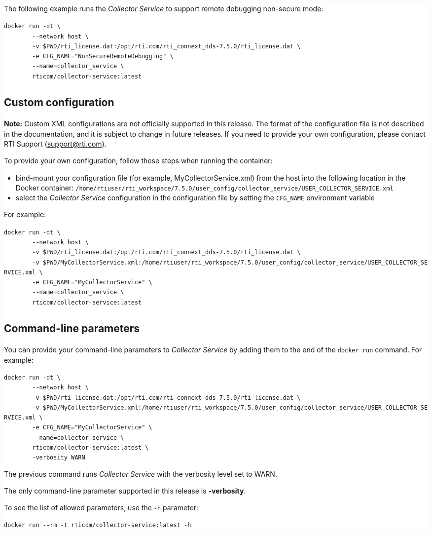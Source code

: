 The following example runs the *Collector Service* to support remote debugging non-secure mode:

```
docker run -dt \
        --network host \
        -v $PWD/rti_license.dat:/opt/rti.com/rti_connext_dds-7.5.0/rti_license.dat \
        -e CFG_NAME="NonSecureRemoteDebugging" \
        --name=collector_service \
        rticom/collector-service:latest
```

## Custom configuration

**Note:** Custom XML configurations are not officially supported in this release.
The format of the configuration file is not described in the documentation,
and it is subject to change in future releases. If you need to provide your own 
configuration, please contact RTI Support (support@rti.com).

To provide your own configuration, follow these steps when running the container:

* bind-mount your configuration file (for example, MyCollectorService.xml) from the host 
into the following location in the Docker container: 
```/home/rtiuser/rti_workspace/7.5.0/user_config/collector_service/USER_COLLECTOR_SERVICE.xml```
* select the *Collector Service* configuration in the configuration file by 
setting the ``CFG_NAME`` environment variable

For example:

```
docker run -dt \
        --network host \
        -v $PWD/rti_license.dat:/opt/rti.com/rti_connext_dds-7.5.0/rti_license.dat \
        -v $PWD/MyCollectorService.xml:/home/rtiuser/rti_workspace/7.5.0/user_config/collector_service/USER_COLLECTOR_SERVICE.xml \
        -e CFG_NAME="MyCollectorService" \
        --name=collector_service \
        rticom/collector-service:latest
```

## Command-line parameters

You can provide your command-line parameters to *Collector Service* by adding 
them to the end of the ``docker run`` command. For example:

```
docker run -dt \
        --network host \
        -v $PWD/rti_license.dat:/opt/rti.com/rti_connext_dds-7.5.0/rti_license.dat \
        -v $PWD/MyCollectorService.xml:/home/rtiuser/rti_workspace/7.5.0/user_config/collector_service/USER_COLLECTOR_SERVICE.xml \
        -e CFG_NAME="MyCollectorService" \
        --name=collector_service \
        rticom/collector-service:latest \
        -verbosity WARN
```

The previous command runs *Collector Service* with the verbosity level set to WARN.

The only command-line parameter supported in this release is **-verbosity**.

To see the list of allowed parameters, use the ``-h`` parameter:

```
docker run --rm -t rticom/collector-service:latest -h
```

```